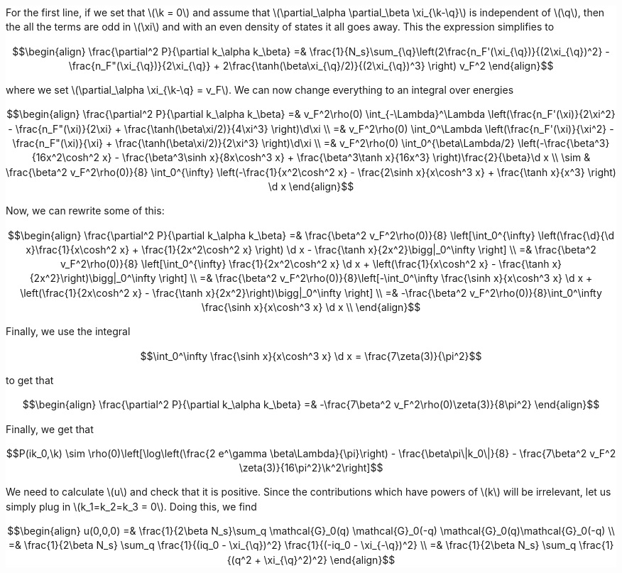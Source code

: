 For the first line, if we set that \\(\k = 0\\) and assume that \\(\partial_\alpha \partial_\beta \xi_{\k-\q}\\) is independent of \\(\q\\), then the all the terms are odd in \\(\xi\\) and with an even density of states it all goes away. This the expression simplifies to 

$$\begin{align}
\frac{\partial^2 P}{\partial k_\alpha k_\beta} =& \frac{1}{N_s}\sum_{\q}\left(2\frac{n_F'(\xi_{\q})}{(2\xi_{\q})^2} - \frac{n_F"(\xi_{\q})}{2\xi_{\q}} + 2\frac{\tanh(\beta\xi_{\q}/2)}{(2\xi_{\q})^3} \right) v_F^2
\end{align}$$

where we set \\(\partial_\alpha \xi_{\k-\q} = v_F\\). We can now change everything to an integral over energies

$$\begin{align}
\frac{\partial^2 P}{\partial k_\alpha k_\beta} =& v_F^2\rho(0) \int_{-\Lambda}^\Lambda \left(\frac{n_F'(\xi)}{2\xi^2} - \frac{n_F"(\xi)}{2\xi} + \frac{\tanh(\beta\xi/2)}{4\xi^3} \right)\d\xi \\
=& v_F^2\rho(0) \int_0^\Lambda \left(\frac{n_F'(\xi)}{\xi^2} - \frac{n_F"(\xi)}{\xi} + \frac{\tanh(\beta\xi/2)}{2\xi^3} \right)\d\xi \\
=& v_F^2\rho(0) \int_0^{\beta\Lambda/2} \left(-\frac{\beta^3}{16x^2\cosh^2 x} - \frac{\beta^3\sinh x}{8x\cosh^3 x} + \frac{\beta^3\tanh x}{16x^3} \right)\frac{2}{\beta}\d x \\
\sim & \frac{\beta^2 v_F^2\rho(0)}{8} \int_0^{\infty} \left(-\frac{1}{x^2\cosh^2 x} - \frac{2\sinh x}{x\cosh^3 x} + \frac{\tanh x}{x^3} \right) \d x
\end{align}$$

Now, we can rewrite some of this:

$$\begin{align}
\frac{\partial^2 P}{\partial k_\alpha k_\beta} =& \frac{\beta^2 v_F^2\rho(0)}{8} \left[\int_0^{\infty} \left(\frac{\d}{\d x}\frac{1}{x\cosh^2 x} + \frac{1}{2x^2\cosh^2 x} \right) \d x - \frac{\tanh x}{2x^2}\bigg|_0^\infty \right] \\
=& \frac{\beta^2 v_F^2\rho(0)}{8} \left[\int_0^{\infty} \frac{1}{2x^2\cosh^2 x} \d x + \left(\frac{1}{x\cosh^2 x} - \frac{\tanh x}{2x^2}\right)\bigg|_0^\infty \right] \\
=& \frac{\beta^2 v_F^2\rho(0)}{8}\left[-\int_0^\infty \frac{\sinh x}{x\cosh^3 x} \d x + \left(\frac{1}{2x\cosh^2 x} - \frac{\tanh x}{2x^2}\right)\bigg|_0^\infty \right] \\
=& -\frac{\beta^2 v_F^2\rho(0)}{8}\int_0^\infty \frac{\sinh x}{x\cosh^3 x} \d x \\
\end{align}$$

Finally, we use the integral

$$\int_0^\infty \frac{\sinh x}{x\cosh^3 x} \d x = \frac{7\zeta(3)}{\pi^2}$$

to get that 

$$\begin{align}
\frac{\partial^2 P}{\partial k_\alpha k_\beta} =& -\frac{7\beta^2 v_F^2\rho(0)\zeta(3)}{8\pi^2}
\end{align}$$

Finally, we get that 

$$P(ik_0,\k) \sim \rho(0)\left[\log\left(\frac{2 e^\gamma \beta\Lambda}{\pi}\right) - \frac{\beta\pi\|k_0\|}{8} - \frac{7\beta^2 v_F^2 \zeta(3)}{16\pi^2}\k^2\right]$$

We need to calculate \\(u\\) and check that it is positive. Since the contributions which have powers of \\(k\\) will be irrelevant, let us simply plug in \\(k_1=k_2=k_3 = 0\\). Doing this, we find 

$$\begin{align}
u(0,0,0) =& \frac{1}{2\beta N_s}\sum_q \mathcal{G}_0(q) \mathcal{G}_0(-q) \mathcal{G}_0(q)\mathcal{G}_0(-q) \\
=& \frac{1}{2\beta N_s} \sum_q \frac{1}{(iq_0 - \xi_{\q})^2} \frac{1}{(-iq_0 - \xi_{-\q})^2} \\
=& \frac{1}{2\beta N_s} \sum_q \frac{1}{(q^2 + \xi_{\q}^2)^2}
\end{align}$$
